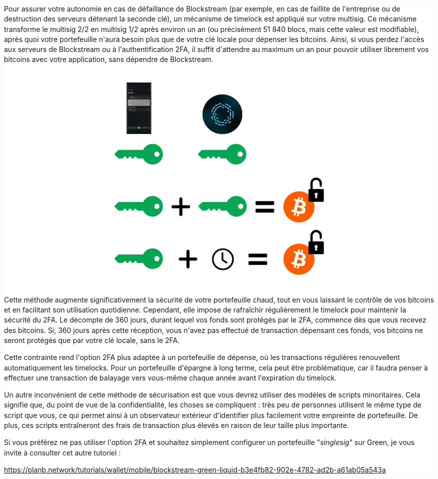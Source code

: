 Pour assurer votre autonomie en cas de défaillance de Blockstream (par exemple, en cas de faillite de l'entreprise ou de destruction des serveurs détenant la seconde clé), un mécanisme de timelock est appliqué sur votre multisig. Ce mécanisme transforme le multisig 2/2 en multisig 1/2 après environ un an (ou précisément 51 840 blocs, mais cette valeur est modifiable), après quoi votre portefeuille n'aura besoin plus que de votre clé locale pour dépenser les bitcoins. Ainsi, si vous perdez l'accès aux serveurs de Blockstream ou à l'authentification 2FA, il suffit d'attendre au maximum un an pour pouvoir utiliser librement vos bitcoins avec votre application, sans dépendre de Blockstream.

![GREEN 2FA MULTISIG](assets/fr/02.webp)

Cette méthode augmente significativement la sécurité de votre portefeuille chaud, tout en vous laissant le contrôle de vos bitcoins et en facilitant son utilisation quotidienne. Cependant, elle impose de rafraîchir régulièrement le timelock pour maintenir la sécurité du 2FA. Le décompte de 360 jours, durant lequel vos fonds sont protégés par le 2FA, commence dès que vous recevez des bitcoins. Si, 360 jours après cette réception, vous n'avez pas effectué de transaction dépensant ces fonds, vos bitcoins ne seront protégés que par votre clé locale, sans le 2FA.

Cette contrainte rend l'option 2FA plus adaptée à un portefeuille de dépense, où les transactions régulières renouvellent automatiquement les timelocks. Pour un portefeuille d'épargne à long terme, cela peut être problématique, car il faudra penser à effectuer une transaction de balayage vers vous-même chaque année avant l'expiration du timelock.

Un autre inconvénient de cette méthode de sécurisation est que vous devrez utiliser des modèles de scripts minoritaires. Cela signifie que, du point de vue de la confidentialité, les choses se compliquent : très peu de personnes utilisent le même type de script que vous, ce qui permet ainsi à un observateur extérieur d'identifier plus facilement votre empreinte de portefeuille. De plus, ces scripts entraîneront des frais de transaction plus élevés en raison de leur taille plus importante.

Si vous préférez ne pas utiliser l'option 2FA et souhaitez simplement configurer un portefeuille "*singlesig*" sur Green, je vous invite à consulter cet autre tutoriel :

https://planb.network/tutorials/wallet/mobile/blockstream-green-liquid-b3e4fb82-902e-4782-ad2b-a61ab05a543a
